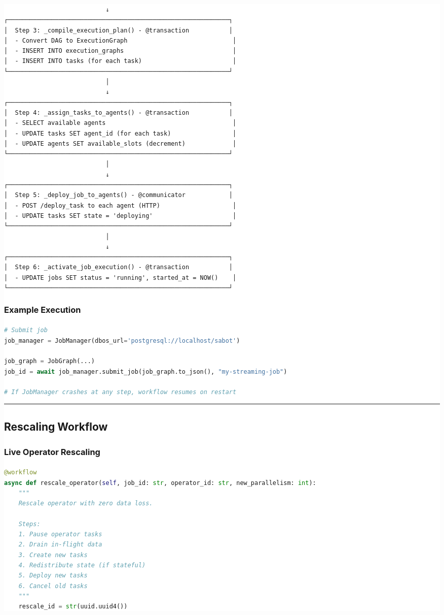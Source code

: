 ```
                            ↓
┌─────────────────────────────────────────────────────────────┐
│  Step 3: _compile_execution_plan() - @transaction           │
│  - Convert DAG to ExecutionGraph                             │
│  - INSERT INTO execution_graphs                              │
│  - INSERT INTO tasks (for each task)                         │
└─────────────────────────────────────────────────────────────┘
                            │
                            ↓
┌─────────────────────────────────────────────────────────────┐
│  Step 4: _assign_tasks_to_agents() - @transaction           │
│  - SELECT available agents                                   │
│  - UPDATE tasks SET agent_id (for each task)                 │
│  - UPDATE agents SET available_slots (decrement)             │
└─────────────────────────────────────────────────────────────┘
                            │
                            ↓
┌─────────────────────────────────────────────────────────────┐
│  Step 5: _deploy_job_to_agents() - @communicator            │
│  - POST /deploy_task to each agent (HTTP)                    │
│  - UPDATE tasks SET state = 'deploying'                      │
└─────────────────────────────────────────────────────────────┘
                            │
                            ↓
┌─────────────────────────────────────────────────────────────┐
│  Step 6: _activate_job_execution() - @transaction           │
│  - UPDATE jobs SET status = 'running', started_at = NOW()    │
└─────────────────────────────────────────────────────────────┘
```

### Example Execution

```python
# Submit job
job_manager = JobManager(dbos_url='postgresql://localhost/sabot')

job_graph = JobGraph(...)
job_id = await job_manager.submit_job(job_graph.to_json(), "my-streaming-job")

# If JobManager crashes at any step, workflow resumes on restart
```

---

## Rescaling Workflow

### Live Operator Rescaling

```python
@workflow
async def rescale_operator(self, job_id: str, operator_id: str, new_parallelism: int):
    """
    Rescale operator with zero data loss.

    Steps:
    1. Pause operator tasks
    2. Drain in-flight data
    3. Create new tasks
    4. Redistribute state (if stateful)
    5. Deploy new tasks
    6. Cancel old tasks
    """
    rescale_id = str(uuid.uuid4())

```